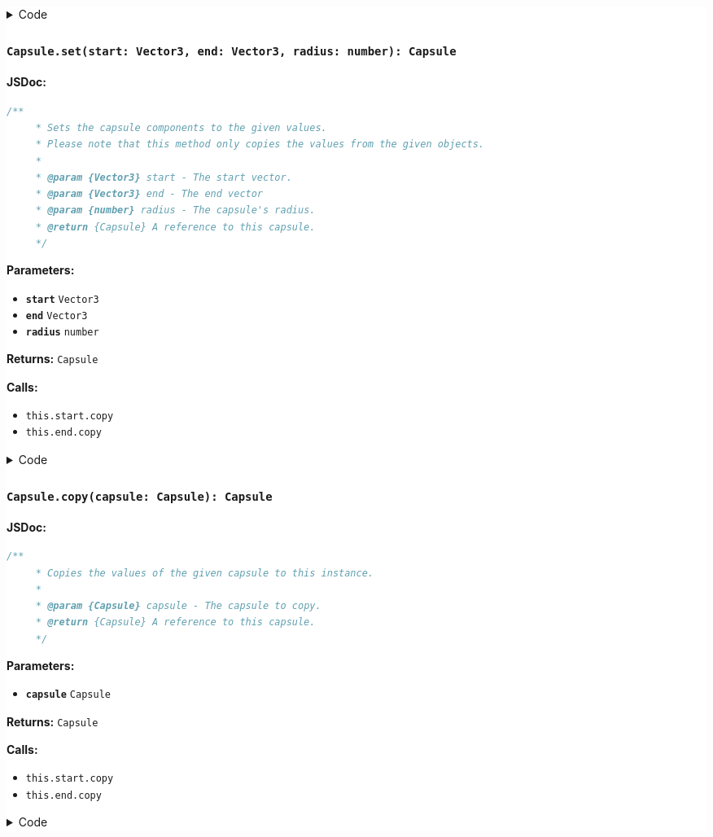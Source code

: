 <details><summary>Code</summary></details>

### `Capsule.set(start: Vector3, end: Vector3, radius: number): Capsule`

**JSDoc:**
```typescript
/**
	 * Sets the capsule components to the given values.
	 * Please note that this method only copies the values from the given objects.
	 *
	 * @param {Vector3} start - The start vector.
	 * @param {Vector3} end - The end vector
	 * @param {number} radius - The capsule's radius.
	 * @return {Capsule} A reference to this capsule.
	 */
```

**Parameters:**

- **`start`** `Vector3`
- **`end`** `Vector3`
- **`radius`** `number`

**Returns:** `Capsule`

**Calls:**

- `this.start.copy`
- `this.end.copy`

<details><summary>Code</summary></details>

### `Capsule.copy(capsule: Capsule): Capsule`

**JSDoc:**
```typescript
/**
	 * Copies the values of the given capsule to this instance.
	 *
	 * @param {Capsule} capsule - The capsule to copy.
	 * @return {Capsule} A reference to this capsule.
	 */
```

**Parameters:**

- **`capsule`** `Capsule`

**Returns:** `Capsule`

**Calls:**

- `this.start.copy`
- `this.end.copy`

<details><summary>Code</summary></details>

